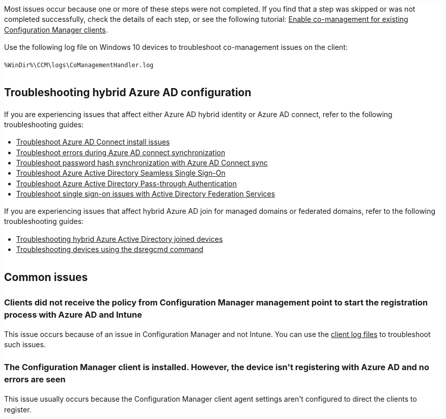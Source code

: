 Most issues occur because one or more of these steps were not completed. If you find that a step was skipped or was not completed successfully, check the details of each step, or see the following tutorial: [Enable co-management for existing Configuration Manager clients](/mem/configmgr/comanage/tutorial-co-manage-clients).

Use the following log file on Windows 10 devices to troubleshoot co-management issues on the client:

`%WinDir%\CCM\logs\CoManagementHandler.log`

## Troubleshooting hybrid Azure AD configuration

If you are experiencing issues that affect either Azure AD hybrid identity or Azure AD connect, refer to the following troubleshooting guides:

- [Troubleshoot Azure AD Connect install issues](/azure/active-directory/hybrid/tshoot-connect-install-issues)
- [Troubleshoot errors during Azure AD connect synchronization](/azure/active-directory/hybrid/tshoot-connect-sync-errors)
- [Troubleshoot password hash synchronization with Azure AD Connect sync](/azure/active-directory/hybrid/tshoot-connect-password-hash-synchronization)
- [Troubleshoot Azure Active Directory Seamless Single Sign-On](/azure/active-directory/hybrid/tshoot-connect-sso)
- [Troubleshoot Azure Active Directory Pass-through Authentication](/azure/active-directory/hybrid/tshoot-connect-pass-through-authentication)
- [Troubleshoot single sign-on issues with Active Directory Federation Services](https://support.microsoft.com/help/4034932)

If you are experiencing issues that affect hybrid Azure AD join for managed domains or federated domains, refer to the following troubleshooting guides:

- [Troubleshooting hybrid Azure Active Directory joined devices](/azure/active-directory/devices/troubleshoot-hybrid-join-windows-current)
- [Troubleshooting devices using the dsregcmd command](/azure/active-directory/devices/troubleshoot-device-dsregcmd)

## Common issues  

### Clients did not receive the policy from Configuration Manager management point to start the registration process with Azure AD and Intune

This issue occurs because of an issue in Configuration Manager and not Intune. You can use the [client log files](/mem/configmgr/core/plan-design/hierarchy/log-files#BKMK_ClientLogs) to troubleshoot such issues.

### The Configuration Manager client is installed. However, the device isn't registering with Azure AD and no errors are seen

This issue usually occurs because the Configuration Manager client agent settings aren't configured to direct the clients to register.
